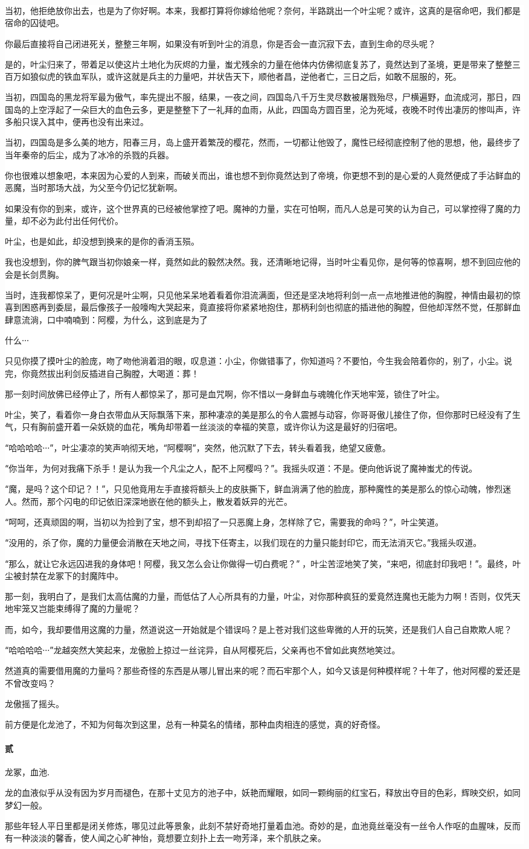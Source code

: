 当初，他拒绝放你出去，也是为了你好啊。本来，我都打算将你嫁给他呢？奈何，半路跳出一个叶尘呢？或许，这真的是宿命吧，我们都是宿命的囚徒吧。

 你最后直接将自己闭进死关，整整三年啊，如果没有听到叶尘的消息，你是否会一直沉寂下去，直到生命的尽头呢？

是的，叶尘归来了，带着足以使这片土地化为灰烬的力量，蚩尤残余的力量在他体内仿佛彻底复苏了，竟然达到了圣境，更是带来了整整三百万如狼似虎的铁血军队，或许这就是兵主的力量吧，并状告天下，顺他者昌，逆他者亡，三日之后，如敢不屈服的，死。

当初，四国岛的黑龙将军最为傲气，率先提出不服，结果，一夜之间，四国岛八千万生灵尽数被屠戮殆尽，尸横遍野，血流成河，那日，四国岛的上空浮起了一朵巨大的血色云多，更是整整下了一礼拜的血雨，从此，四国岛方圆百里，沦为死域，夜晚不时传出凄厉的惨叫声，许多船只误入其中，便再也没有出来过。

当初，四国岛是多么美的地方，阳春三月，岛上盛开着繁茂的樱花，然而，一切都让他毁了，魔性已经彻底控制了他的思想，他，最终步了当年秦帝的后尘，成为了冰冷的杀戮的兵器。

你也很难以想象吧，本来因为心爱的人到来，而破关而出，谁也想不到你竟然达到了帝境，你更想不到的是心爱的人竟然便成了手沾鲜血的恶魔，当时那场大战，为父至今仍记忆犹新啊。

如果没有你的到来，或许，这个世界真的已经被他掌控了吧。魔神的力量，实在可怕啊，而凡人总是可笑的认为自己，可以掌控得了魔的力量，却不必为此付出任何代价。

叶尘，也是如此，却没想到换来的是你的香消玉殒。

我也没想到，你的脾气跟当初你娘亲一样，竟然如此的毅然决然。我，还清晰地记得，当时叶尘看见你，是何等的惊喜啊，想不到回应他的会是长剑贯胸。

当时，连我都惊呆了，更何况是叶尘啊，只见他呆呆地着看着你泪流满面，但还是坚决地将利剑一点一点地推进他的胸膛，神情由最初的惊喜到困惑再到委屈，最后像孩子一般嚎啕大哭起来，竟直接将你紧紧地抱住，那柄利剑也彻底的插进他的胸膛，但他却浑然不觉，任那鲜血肆意流淌，口中喃喃到：阿樱，为什么，这到底是为了

什么···

只见你摸了摸叶尘的脸庞，吻了吻他淌着泪的眼，叹息道：小尘，你做错事了，你知道吗？不要怕，今生我会陪着你的，别了，小尘。说完，你竟然拔出利剑反插进自己胸膛，大喝道：葬！

那一刻时间放佛已经停止了，所有人都惊呆了，那可是血咒啊，你不惜以一身鲜血与魂魄化作天地牢笼，锁住了叶尘。

叶尘，笑了，看着你一身白衣带血从天际飘落下来，那种凄凉的美是那么的令人震撼与动容，你哥哥傲儿接住了你，但你那时已经没有了生气，只有胸前盛开着一朵妖娆的血花，嘴角却带着一丝淡淡的幸福的笑意，或许你认为这是最好的归宿吧。

“哈哈哈哈···”，叶尘凄凉的笑声响彻天地，“阿樱啊”，突然，他沉默了下去，转头看着我，绝望又疲惫。

“你当年，为何对我痛下杀手！是认为我一个凡尘之人，配不上阿樱吗？”。我摇头叹道：不是。便向他诉说了魔神蚩尤的传说。

“魔，是吗？这个印记？！”，只见他竟用左手直接将额头上的皮肤撕下，鲜血淌满了他的脸庞，那种魔性的美是那么的惊心动魄，惨烈迷人。然而，那个闪电的印记依旧深深地嵌在他的额头上，散发着妖异的光芒。

“呵呵，还真顽固的啊，当初以为捡到了宝，想不到却招了一只恶魔上身，怎样除了它，需要我的命吗？”，叶尘笑道。

“没用的，杀了你，魔的力量便会消散在天地之间，寻找下任寄主，以我们现在的力量只能封印它，而无法消灭它。”我摇头叹道。

“那么，就让它永远囚进我的身体吧！阿樱，我又怎么会让你做得一切白费呢？” ，叶尘苦涩地笑了笑，“来吧，彻底封印我吧！”。最终，叶尘被封禁在龙冢下的封魔阵中。

那一刻，我明白了，是我们太高估魔的力量，而低估了人心所具有的力量，叶尘，对你那种疯狂的爱竟然连魔也无能为力啊！否则，仅凭天地牢笼又岂能束缚得了魔的力量呢？

而，如今，我却要借用这魔的力量，然道说这一开始就是个错误吗？是上苍对我们这些卑微的人开的玩笑，还是我们人自己自欺欺人呢？

“哈哈哈哈···”龙越突然大笑起来，龙傲脸上掠过一丝诧异，自从阿樱死后，父亲再也不曾如此爽然地笑过。

然道真的需要借用魔的力量吗？那些奇怪的东西是从哪儿冒出来的呢？而石牢那个人，如今又该是何种模样呢？十年了，他对阿樱的爱还是不曾改变吗？

龙傲摇了摇头。

前方便是化龙池了，不知为何每次到这里，总有一种莫名的情绪，那种血肉相连的感觉，真的好奇怪。

#### 贰

龙冢，血池.

龙的血液似乎从没有因为岁月而褪色，在那十丈见方的池子中，妖艳而耀眼，如同一颗绚丽的红宝石，释放出夺目的色彩，辉映交织，如同梦幻一般。

那些年轻人平日里都是闭关修炼，哪见过此等景象，此刻不禁好奇地打量着血池。奇妙的是，血池竟丝毫没有一丝令人作呕的血腥味，反而有一种淡淡的馨香，使人闻之心旷神怡，竟想要立刻扑上去一吻芳泽，来个肌肤之亲。
